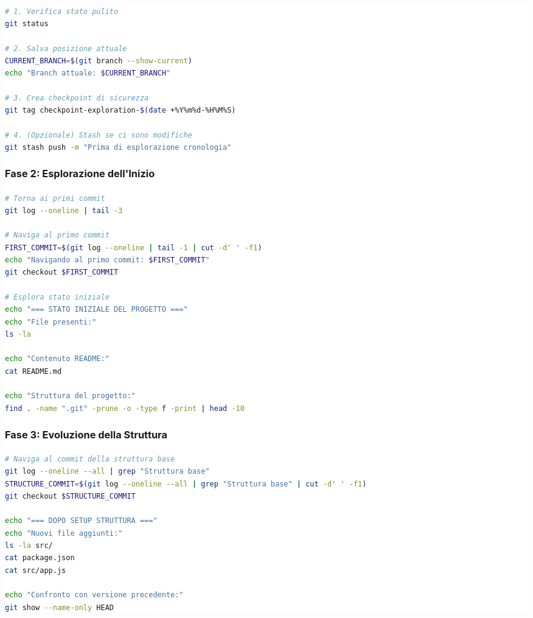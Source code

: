 ```bash
# 1. Verifica stato pulito
git status

# 2. Salva posizione attuale
CURRENT_BRANCH=$(git branch --show-current)
echo "Branch attuale: $CURRENT_BRANCH"

# 3. Crea checkpoint di sicurezza
git tag checkpoint-exploration-$(date +%Y%m%d-%H%M%S)

# 4. (Opzionale) Stash se ci sono modifiche
git stash push -m "Prima di esplorazione cronologia"
```

### Fase 2: Esplorazione dell'Inizio

```bash
# Torna ai primi commit
git log --oneline | tail -3

# Naviga al primo commit
FIRST_COMMIT=$(git log --oneline | tail -1 | cut -d' ' -f1)
echo "Navigando al primo commit: $FIRST_COMMIT"
git checkout $FIRST_COMMIT

# Esplora stato iniziale
echo "=== STATO INIZIALE DEL PROGETTO ==="
echo "File presenti:"
ls -la

echo "Contenuto README:"
cat README.md

echo "Struttura del progetto:"
find . -name ".git" -prune -o -type f -print | head -10
```

### Fase 3: Evoluzione della Struttura

```bash
# Naviga al commit della struttura base
git log --oneline --all | grep "Struttura base"
STRUCTURE_COMMIT=$(git log --oneline --all | grep "Struttura base" | cut -d' ' -f1)
git checkout $STRUCTURE_COMMIT

echo "=== DOPO SETUP STRUTTURA ==="
echo "Nuovi file aggiunti:"
ls -la src/
cat package.json
cat src/app.js

echo "Confronto con versione precedente:"
git show --name-only HEAD
```
